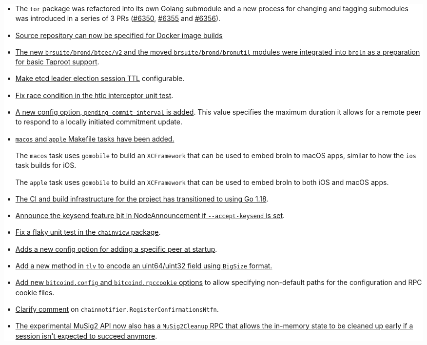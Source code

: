 * The `tor` package was refactored into its own Golang submodule and a new
  process for changing and tagging submodules was introduced in a series of
  3 PRs ([#6350](https://github.com/brolightningnetwork/broln/pull/6350),
  [#6355](https://github.com/brolightningnetwork/broln/pull/6350) and
  [#6356](https://github.com/brolightningnetwork/broln/pull/6356)).

* [Source repository can now be specified for Docker image builds](https://github.com/brolightningnetwork/broln/pull/6300)

* [The new `brsuite/brond/btcec/v2` and the moved `brsuite/brond/bronutil`
  modules were integrated into `broln` as a preparation for basic Taproot
  support](https://github.com/brolightningnetwork/broln/pull/6285).

* [Make etcd leader election session
  TTL](https://github.com/brolightningnetwork/broln/pull/6342) configurable.

* [Fix race condition in the htlc interceptor unit
  test](https://github.com/brolightningnetwork/broln/pull/6353).

* [A new config option, `pending-commit-interval` is
  added](https://github.com/brolightningnetwork/broln/pull/6186). This value
  specifies the maximum duration it allows for a remote peer to respond to a
  locally initiated commitment update.

* [`macos` and `apple` Makefile tasks have been added.](https://github.com/brolightningnetwork/broln/pull/6373)

  The `macos` task uses `gomobile` to build an `XCFramework` that can be used to
  embed broln to macOS apps, similar to how the `ios` task builds for iOS.

  The `apple` task uses `gomobile` to build an `XCFramework` that can be used to
  embed broln to both iOS and macOS apps.

* [The CI and build infrastructure for the project has transitioned to using Go 1.18](https://github.com/brolightningnetwork/broln/pull/6340).

* [Announce the keysend feature bit in NodeAnnouncement if `--accept-keysend` 
  is set](https://github.com/brolightningnetwork/broln/pull/6414).

* [Fix a flaky unit test in the `chainview`
  package](https://github.com/brolightningnetwork/broln/pull/6354).

* [Adds a new config option for adding a specific peer at startup](https://github.com/brolightningnetwork/broln/pull/5157).

* [Add a new method in `tlv` to encode an uint64/uint32 field using `BigSize`
  format.](https://github.com/brolightningnetwork/broln/pull/6421)

* [Add new `bitcoind.config` and `bitcoind.rpccookie`
  options](https://github.com/brolightningnetwork/broln/pull/6064) to allow
  specifying non-default paths for the configuration and RPC cookie files.

* [Clarify comment](https://github.com/brolightningnetwork/broln/pull/6481) on 
  `chainnotifier.RegisterConfirmationsNtfn`.

* [The experimental MuSig2 API now also has a `MuSig2Cleanup` RPC that allows
  the in-memory state to be cleaned up early if a session isn't expected to
  succeed anymore](https://github.com/brolightningnetwork/broln/pull/6495).
